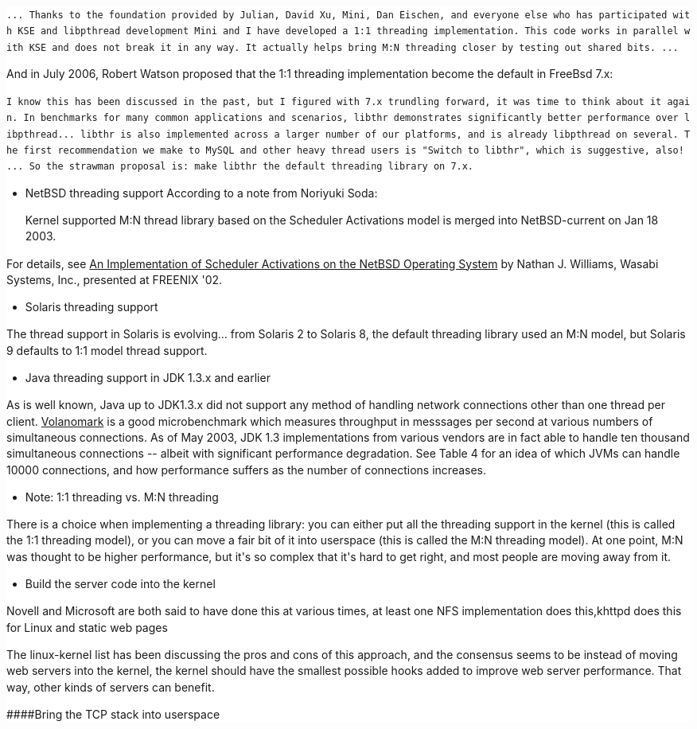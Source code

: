     ... Thanks to the foundation provided by Julian, David Xu, Mini, Dan Eischen, and everyone else who has participated with KSE and libpthread development Mini and I have developed a 1:1 threading implementation. This code works in parallel with KSE and does not break it in any way. It actually helps bring M:N threading closer by testing out shared bits. ... 

And in July 2006, Robert Watson proposed that the 1:1 threading implementation become the default in FreeBsd 7.x:

    I know this has been discussed in the past, but I figured with 7.x trundling forward, it was time to think about it again. In benchmarks for many common applications and scenarios, libthr demonstrates significantly better performance over libpthread... libthr is also implemented across a larger number of our platforms, and is already libpthread on several. The first recommendation we make to MySQL and other heavy thread users is "Switch to libthr", which is suggestive, also! ... So the strawman proposal is: make libthr the default threading library on 7.x. 
    
* NetBSD threading support
According to a note from Noriyuki Soda:

    Kernel supported M:N thread library based on the Scheduler Activations model is merged into NetBSD-current on Jan 18 2003. 

For details, see [An Implementation of Scheduler Activations on the NetBSD Operating System](http://web.mit.edu/nathanw/www/usenix/freenix-sa/) by Nathan J. Williams, Wasabi Systems, Inc., presented at FREENIX '02. 

* Solaris threading support

The thread support in Solaris is evolving... from Solaris 2 to Solaris 8, the default threading library used an M:N model, but Solaris 9 defaults to 1:1 model thread support. 

* Java threading support in JDK 1.3.x and earlier

As is well known, Java up to JDK1.3.x did not support any method of handling network connections other than one thread per client. [Volanomark](http://www.volano.org/reports.html) is a good microbenchmark which measures throughput in messsages per second at various numbers of simultaneous connections. As of May 2003, JDK 1.3 implementations from various vendors are in fact able to handle ten thousand simultaneous connections -- albeit with significant performance degradation. See Table 4 for an idea of which JVMs can handle 10000 connections, and how performance suffers as the number of connections increases.

* Note: 1:1 threading vs. M:N threading

There is a choice when implementing a threading library: you can either put all the threading support in the kernel (this is called the 1:1 threading model), or you can move a fair bit of it into userspace (this is called the M:N threading model). At one point, M:N was thought to be higher performance, but it's so complex that it's hard to get right, and most people are moving away from it. 

*  Build the server code into the kernel

 Novell and Microsoft are both said to have done this at various times, at least one NFS implementation does this,khttpd does this for Linux and static web pages
 
 The linux-kernel list has been discussing the pros and cons of this approach, and the consensus seems to be instead of moving web servers into the kernel, the kernel should have the smallest possible hooks added to improve web server performance. That way, other kinds of servers can benefit.
 
####Bring the TCP stack into userspace
